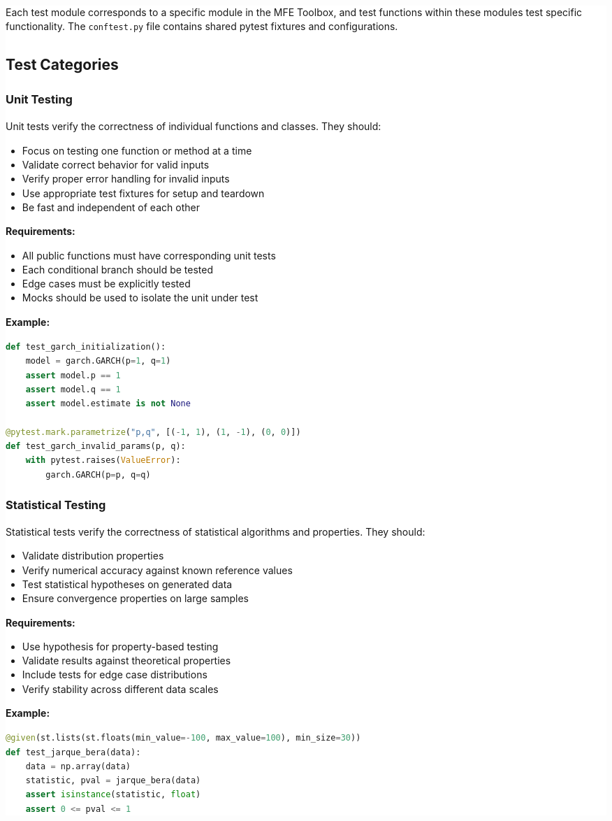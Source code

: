 Each test module corresponds to a specific module in the MFE Toolbox, and test functions within these modules test specific functionality. The `conftest.py` file contains shared pytest fixtures and configurations.

## Test Categories

### Unit Testing

Unit tests verify the correctness of individual functions and classes. They should:

- Focus on testing one function or method at a time
- Validate correct behavior for valid inputs
- Verify proper error handling for invalid inputs
- Use appropriate test fixtures for setup and teardown
- Be fast and independent of each other

**Requirements:**
- All public functions must have corresponding unit tests
- Each conditional branch should be tested
- Edge cases must be explicitly tested
- Mocks should be used to isolate the unit under test

**Example:**

```python
def test_garch_initialization():
    model = garch.GARCH(p=1, q=1)
    assert model.p == 1
    assert model.q == 1
    assert model.estimate is not None
    
@pytest.mark.parametrize("p,q", [(-1, 1), (1, -1), (0, 0)])
def test_garch_invalid_params(p, q):
    with pytest.raises(ValueError):
        garch.GARCH(p=p, q=q)
```

### Statistical Testing

Statistical tests verify the correctness of statistical algorithms and properties. They should:

- Validate distribution properties
- Verify numerical accuracy against known reference values
- Test statistical hypotheses on generated data
- Ensure convergence properties on large samples

**Requirements:**
- Use hypothesis for property-based testing
- Validate results against theoretical properties
- Include tests for edge case distributions
- Verify stability across different data scales

**Example:**

```python
@given(st.lists(st.floats(min_value=-100, max_value=100), min_size=30))
def test_jarque_bera(data):
    data = np.array(data)
    statistic, pval = jarque_bera(data)
    assert isinstance(statistic, float)
    assert 0 <= pval <= 1
```
